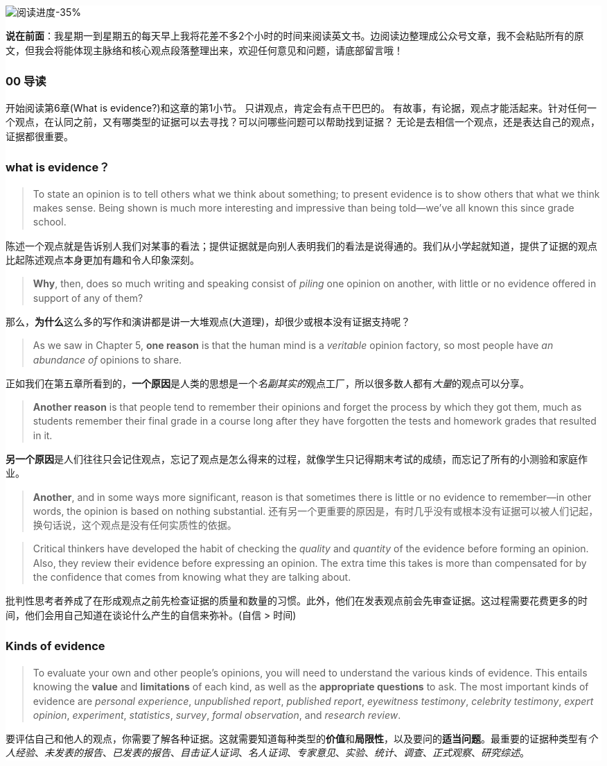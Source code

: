 ![阅读进度-35%](http://q14f5e3g9.bkt.clouddn.com/FuCeFe3JXBkaMExTR1ZRA9zdCO08)

**说在前面**：我星期一到星期五的每天早上我将花差不多2个小时的时间来阅读英文书。边阅读边整理成公众号文章，我不会粘贴所有的原文，但我会将能体现主脉络和核心观点段落整理出来，欢迎任何意见和问题，请底部留言哦！


### 00 导读
开始阅读第6章(What is evidence?)和这章的第1小节。
只讲观点，肯定会有点干巴巴的。
有故事，有论据，观点才能活起来。针对任何一个观点，在认同之前，又有哪类型的证据可以去寻找？可以问哪些问题可以帮助找到证据？
无论是去相信一个观点，还是表达自己的观点，证据都很重要。

### what is evidence？
> To state an opinion is to tell others what we think about something; to present evidence is to show others that what we think makes sense. Being shown is much more interesting and impressive than being told—we’ve all known this since grade school.

陈述一个观点就是告诉别人我们对某事的看法；提供证据就是向别人表明我们的看法是说得通的。我们从小学起就知道，提供了证据的观点比起陈述观点本身更加有趣和令人印象深刻。

> **Why**, then, does so much writing and speaking consist of *piling* one opinion on another, with little or no evidence offered in support of any of them?

那么，**为什么**这么多的写作和演讲都是讲一大堆观点(大道理)，却很少或根本没有证据支持呢？

> As we saw in Chapter 5, **one reason** is that the human mind is a *veritable* opinion factory, so most people have *an abundance of* opinions to share.

正如我们在第五章所看到的，**一个原因**是人类的思想是一个*名副其实的*观点工厂，所以很多数人都有*大量*的观点可以分享。

>**Another reason** is that people tend to remember their opinions and forget the process by which they got them, much as students remember their final grade in a course long after they have forgotten the tests and homework grades that resulted in it.

**另一个原因**是人们往往只会记住观点，忘记了观点是怎么得来的过程，就像学生只记得期末考试的成绩，而忘记了所有的小测验和家庭作业。

> **Another**, and in some ways more significant, reason is that sometimes there is little or no evidence to remember—in other words, the opinion is based on nothing substantial.
还有另一个更重要的原因是，有时几乎没有或根本没有证据可以被人们记起，换句话说，这个观点是没有任何实质性的依据。

> Critical thinkers have developed the habit of checking the *quality* and *quantity* of the evidence before forming an opinion. Also, they review their evidence before expressing an opinion. The extra time this takes is more than compensated for by the confidence that comes from knowing what they are talking about. 

批判性思考者养成了在形成观点之前先检查证据的质量和数量的习惯。此外，他们在发表观点前会先审查证据。这过程需要花费更多的时间，他们会用自己知道在谈论什么产生的自信来弥补。(自信 > 时间)

### Kinds of evidence
>To evaluate your own and other people’s opinions, you will need to understand the various kinds of evidence. This entails knowing the **value** and **limitations** of each kind, as well as the **appropriate questions** to ask. The most important kinds of evidence are *personal experience*, *unpublished report*, *published report*, *eyewitness testimony*, *celebrity testimony*, *expert opinion*, *experiment*, *statistics*, *survey*, *formal observation*, and *research review*.

要评估自己和他人的观点，你需要了解各种证据。这就需要知道每种类型的**价值**和**局限性**，以及要问的**适当问题**。最重要的证据种类型有*个人经验*、*未发表的报告*、*已发表的报告*、*目击证人证词*、*名人证词*、*专家意见*、*实验*、*统计*、*调查*、*正式观察*、*研究综述*。
